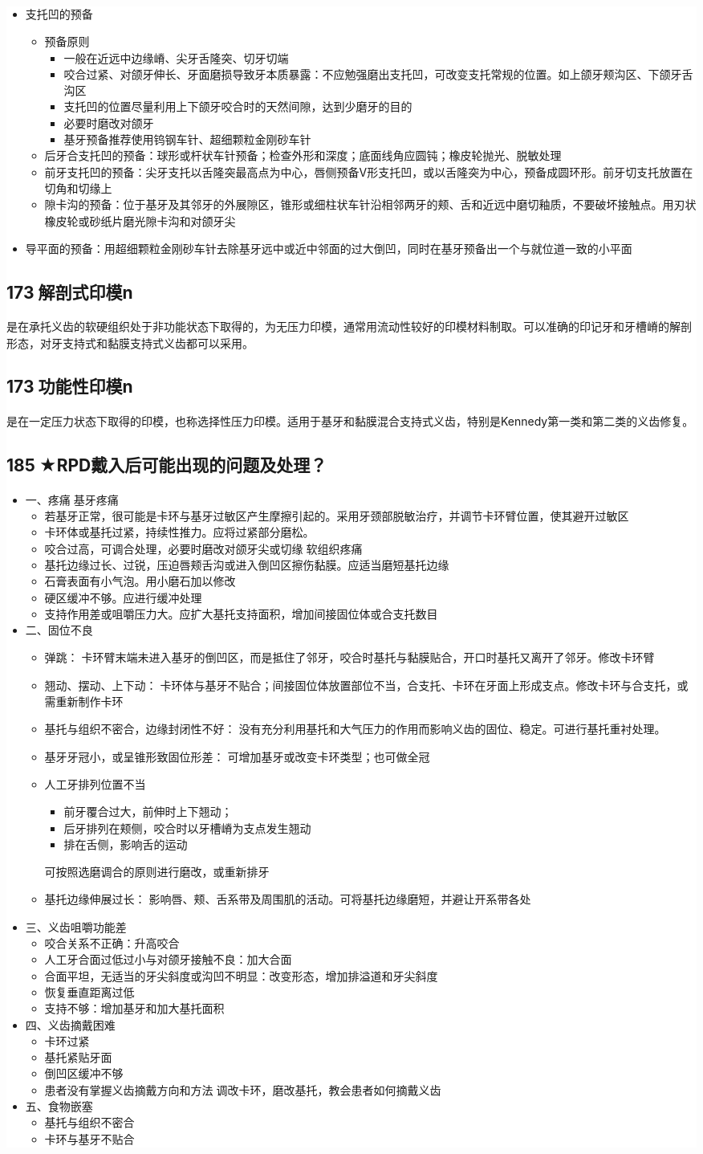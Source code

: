 - 支托凹的预备

  - 预备原则
    - 一般在近远中边缘嵴、尖牙舌隆突、切牙切端
    - 咬合过紧、对颌牙伸长、牙面磨损导致牙本质暴露：不应勉强磨出支托凹，可改变支托常规的位置。如上颌牙颊沟区、下颌牙舌沟区
    - 支托凹的位置尽量利用上下颌牙咬合时的天然间隙，达到少磨牙的目的
    - 必要时磨改对颌牙
    - 基牙预备推荐使用钨钢车针、超细颗粒金刚砂车针
  - 后牙合支托凹的预备：球形或杆状车针预备；检查外形和深度；底面线角应圆钝；橡皮轮抛光、脱敏处理
  - 前牙支托凹的预备：尖牙支托以舌隆突最高点为中心，唇侧预备V形支托凹，或以舌隆突为中心，预备成圆环形。前牙切支托放置在切角和切缘上
  - 隙卡沟的预备：位于基牙及其邻牙的外展隙区，锥形或细柱状车针沿相邻两牙的颊、舌和近远中磨切釉质，不要破坏接触点。用刃状橡皮轮或砂纸片磨光隙卡沟和对颌牙尖

- 导平面的预备：用超细颗粒金刚砂车针去除基牙远中或近中邻面的过大倒凹，同时在基牙预备出一个与就位道一致的小平面




## 173 解剖式印模n 
是在承托义齿的软硬组织处于非功能状态下取得的，为无压力印模，通常用流动性较好的印模材料制取。可以准确的印记牙和牙槽嵴的解剖形态，对牙支持式和黏膜支持式义齿都可以采用。 
## 173 功能性印模n 
是在一定压力状态下取得的印模，也称选择性压力印模。适用于基牙和黏膜混合支持式义齿，特别是Kennedy第一类和第二类的义齿修复。 
## 185 ★RPD戴入后可能出现的问题及处理？ 
- 一、疼痛	基牙疼痛
	- 若基牙正常，很可能是卡环与基牙过敏区产生摩擦引起的。采用牙颈部脱敏治疗，并调节卡环臂位置，使其避开过敏区
	- 卡环体或基托过紧，持续性推力。应将过紧部分磨松。
	- 咬合过高，可调合处理，必要时磨改对颌牙尖或切缘
	软组织疼痛
	- 基托边缘过长、过锐，压迫唇颊舌沟或进入倒凹区擦伤黏膜。应适当磨短基托边缘
	- 石膏表面有小气泡。用小磨石加以修改
	- 硬区缓冲不够。应进行缓冲处理
	- 支持作用差或咀嚼压力大。应扩大基托支持面积，增加间接固位体或合支托数目
- 二、固位不良	
  - 弹跳：
  卡环臂末端未进入基牙的倒凹区，而是抵住了邻牙，咬合时基托与黏膜贴合，开口时基托又离开了邻牙。修改卡环臂
  - 翘动、摆动、上下动：
  卡环体与基牙不贴合；间接固位体放置部位不当，合支托、卡环在牙面上形成支点。修改卡环与合支托，或需重新制作卡环
  - 基托与组织不密合，边缘封闭性不好：
  没有充分利用基托和大气压力的作用而影响义齿的固位、稳定。可进行基托重衬处理。
  - 基牙牙冠小，或呈锥形致固位形差：
  可增加基牙或改变卡环类型；也可做全冠
  - 人工牙排列位置不当
    - 前牙覆合过大，前伸时上下翘动；
    - 后牙排列在颊侧，咬合时以牙槽嵴为支点发生翘动
    - 排在舌侧，影响舌的运动
	
	可按照选磨调合的原则进行磨改，或重新排牙
  - 基托边缘伸展过长：
  影响唇、颊、舌系带及周围肌的活动。可将基托边缘磨短，并避让开系带各处
- 三、义齿咀嚼功能差	
  - 咬合关系不正确：升高咬合
  - 人工牙合面过低过小与对颌牙接触不良：加大合面
  - 合面平坦，无适当的牙尖斜度或沟凹不明显：改变形态，增加排溢道和牙尖斜度
  - 恢复垂直距离过低
  - 支持不够：增加基牙和加大基托面积
- 四、义齿摘戴困难	
  - 卡环过紧
  - 基托紧贴牙面
  - 倒凹区缓冲不够
  - 患者没有掌握义齿摘戴方向和方法
  调改卡环，磨改基托，教会患者如何摘戴义齿
- 五、食物嵌塞	
  - 基托与组织不密合
  - 卡环与基牙不贴合